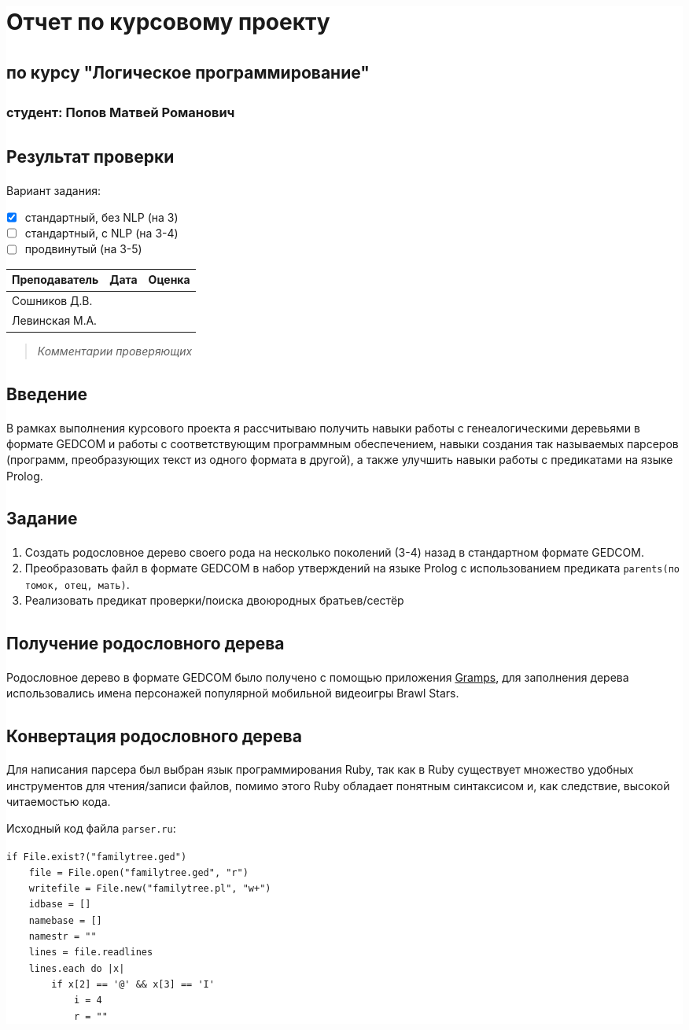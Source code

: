 # Отчет по курсовому проекту
## по курсу "Логическое программирование"

### студент: Попов Матвей Романович

## Результат проверки

Вариант задания:

 - [x] стандартный, без NLP (на 3)
 - [ ] стандартный, с NLP (на 3-4)
 - [ ] продвинутый (на 3-5)
 
| Преподаватель     | Дата         |  Оценка       |
|-------------------|--------------|---------------|
| Сошников Д.В. |              |               |
| Левинская М.А.|              |               |

> *Комментарии проверяющих*

## Введение

В рамках выполнения курсового проекта я рассчитываю получить навыки работы с генеалогическими деревьями в формате GEDCOM и работы с соответствующим программным обеспечением, навыки создания так называемых парсеров (программ, преобразующих текст из одного формата в другой), а также улучшить навыки работы с предикатами на языке Prolog.

## Задание

1. Создать родословное дерево своего рода на несколько поколений (3-4) назад в стандартном формате GEDCOM.  
2. Преобразовать файл в формате GEDCOM в набор утверждений на языке Prolog с использованием предиката `parents(потомок, отец, мать)`.
3. Реализовать предикат проверки/поиска двоюродных братьев/сестёр

## Получение родословного дерева

Родословное дерево в формате GEDCOM было получено с помощью приложения [Gramps](https://gramps-project.org/blog/), для заполнения дерева использовались имена персонажей популярной мобильной видеоигры Brawl Stars.

## Конвертация родословного дерева

Для написания парсера был выбран язык программирования Ruby, так как в Ruby существует множество удобных инструментов для чтения/записи файлов, помимо этого Ruby обладает понятным синтаксисом и, как следствие, высокой читаемостью кода.
 
Исходный код файла `parser.ru`:
```
if File.exist?("familytree.ged")
    file = File.open("familytree.ged", "r")
    writefile = File.new("familytree.pl", "w+")
    idbase = []
    namebase = []
    namestr = ""
    lines = file.readlines
    lines.each do |x|
        if x[2] == '@' && x[3] == 'I'
            i = 4
            r = ""
```